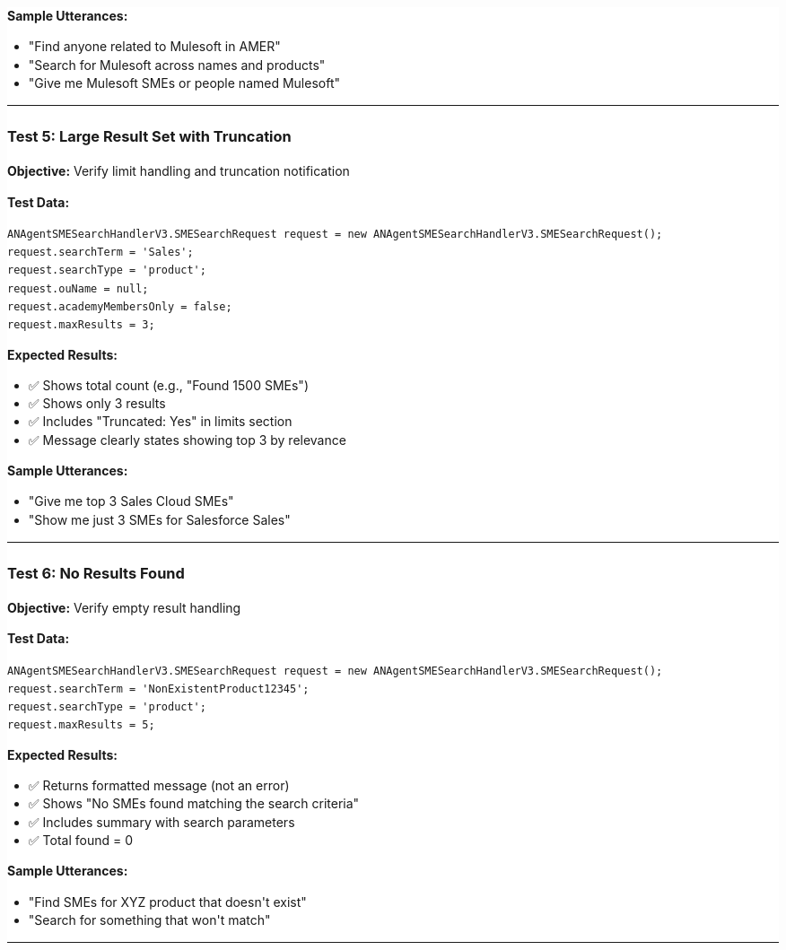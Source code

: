 **Sample Utterances:**
- "Find anyone related to Mulesoft in AMER"
- "Search for Mulesoft across names and products"
- "Give me Mulesoft SMEs or people named Mulesoft"

---

### Test 5: Large Result Set with Truncation
**Objective:** Verify limit handling and truncation notification

**Test Data:**
```apex
ANAgentSMESearchHandlerV3.SMESearchRequest request = new ANAgentSMESearchHandlerV3.SMESearchRequest();
request.searchTerm = 'Sales';
request.searchType = 'product';
request.ouName = null;
request.academyMembersOnly = false;
request.maxResults = 3;
```

**Expected Results:**
- ✅ Shows total count (e.g., "Found 1500 SMEs")
- ✅ Shows only 3 results
- ✅ Includes "Truncated: Yes" in limits section
- ✅ Message clearly states showing top 3 by relevance

**Sample Utterances:**
- "Give me top 3 Sales Cloud SMEs"
- "Show me just 3 SMEs for Salesforce Sales"

---

### Test 6: No Results Found
**Objective:** Verify empty result handling

**Test Data:**
```apex
ANAgentSMESearchHandlerV3.SMESearchRequest request = new ANAgentSMESearchHandlerV3.SMESearchRequest();
request.searchTerm = 'NonExistentProduct12345';
request.searchType = 'product';
request.maxResults = 5;
```

**Expected Results:**
- ✅ Returns formatted message (not an error)
- ✅ Shows "No SMEs found matching the search criteria"
- ✅ Includes summary with search parameters
- ✅ Total found = 0

**Sample Utterances:**
- "Find SMEs for XYZ product that doesn't exist"
- "Search for something that won't match"

---